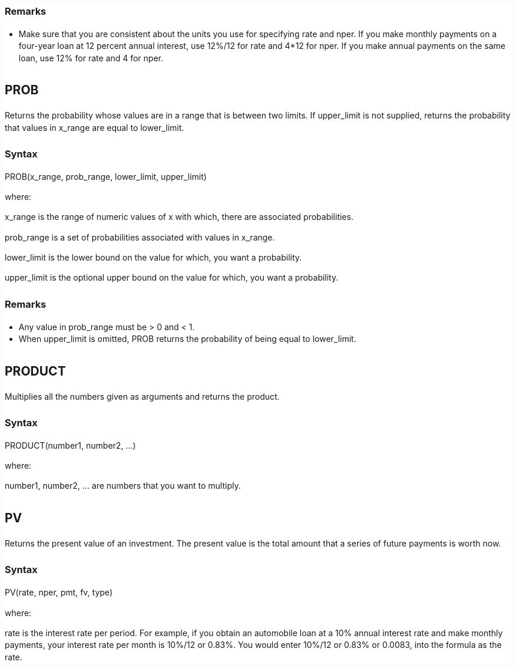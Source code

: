 ### Remarks

* Make sure that you are consistent about the units you use for specifying rate and nper. If you make monthly payments on a four-year loan at 12 percent annual interest, use 12%/12 for rate and 4*12 for nper. If you make annual payments on the same loan, use 12% for rate and 4 for nper.
## PROB


Returns the probability whose values are in a range that is between two limits. If upper_limit is not supplied, returns the probability that values in x_range are equal to lower_limit.

### Syntax

PROB(x_range, prob_range, lower_limit, upper_limit)

where:

x_range is the range of numeric values of x with which, there are associated probabilities.

prob_range is a set of probabilities associated with values in x_range.

lower_limit is the lower bound on the value for which, you want a probability.

upper_limit is the optional upper bound on the value for which, you want a probability.

### Remarks

* Any value in prob_range must be > 0 and < 1.
* When upper_limit is omitted, PROB returns the probability of being equal to lower_limit.
## PRODUCT


Multiplies all the numbers given as arguments and returns the product.

### Syntax

PRODUCT(number1, number2, ...)

where:

number1, number2, ... are numbers that you want to multiply.

## PV

Returns the present value of an investment. The present value is the total amount that a series of future payments is worth now.

### Syntax

PV(rate, nper, pmt, fv, type)

where:

rate is the interest rate per period. For example, if you obtain an automobile loan at a 10% annual interest rate and make monthly payments, your interest rate per month is 10%/12 or 0.83%. You would enter 10%/12 or 0.83% or 0.0083, into the formula as the rate.
